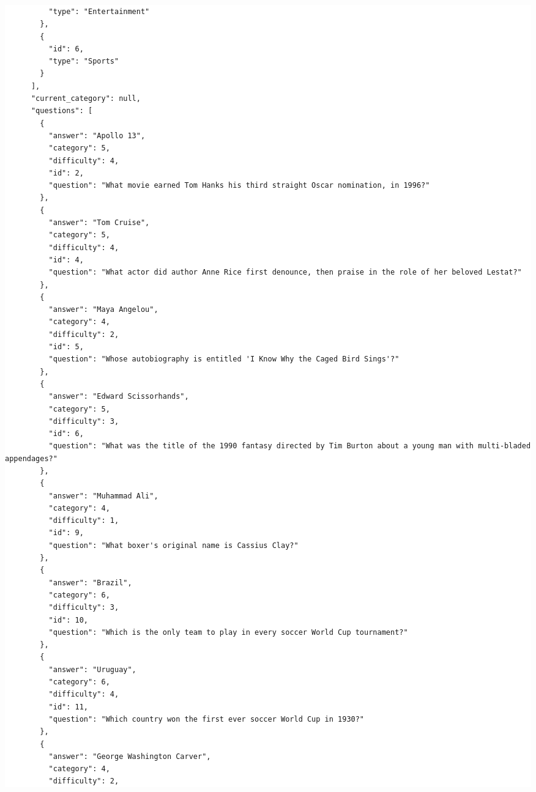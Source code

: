               "type": "Entertainment"
            }, 
            {
              "id": 6, 
              "type": "Sports"
            }
          ], 
          "current_category": null, 
          "questions": [
            {
              "answer": "Apollo 13", 
              "category": 5, 
              "difficulty": 4, 
              "id": 2, 
              "question": "What movie earned Tom Hanks his third straight Oscar nomination, in 1996?"
            }, 
            {
              "answer": "Tom Cruise", 
              "category": 5, 
              "difficulty": 4, 
              "id": 4, 
              "question": "What actor did author Anne Rice first denounce, then praise in the role of her beloved Lestat?"
            }, 
            {
              "answer": "Maya Angelou", 
              "category": 4, 
              "difficulty": 2, 
              "id": 5, 
              "question": "Whose autobiography is entitled 'I Know Why the Caged Bird Sings'?"
            }, 
            {
              "answer": "Edward Scissorhands", 
              "category": 5, 
              "difficulty": 3, 
              "id": 6, 
              "question": "What was the title of the 1990 fantasy directed by Tim Burton about a young man with multi-bladed appendages?"
            }, 
            {
              "answer": "Muhammad Ali", 
              "category": 4, 
              "difficulty": 1, 
              "id": 9, 
              "question": "What boxer's original name is Cassius Clay?"
            }, 
            {
              "answer": "Brazil", 
              "category": 6, 
              "difficulty": 3, 
              "id": 10, 
              "question": "Which is the only team to play in every soccer World Cup tournament?"
            }, 
            {
              "answer": "Uruguay", 
              "category": 6, 
              "difficulty": 4, 
              "id": 11, 
              "question": "Which country won the first ever soccer World Cup in 1930?"
            }, 
            {
              "answer": "George Washington Carver", 
              "category": 4, 
              "difficulty": 2, 